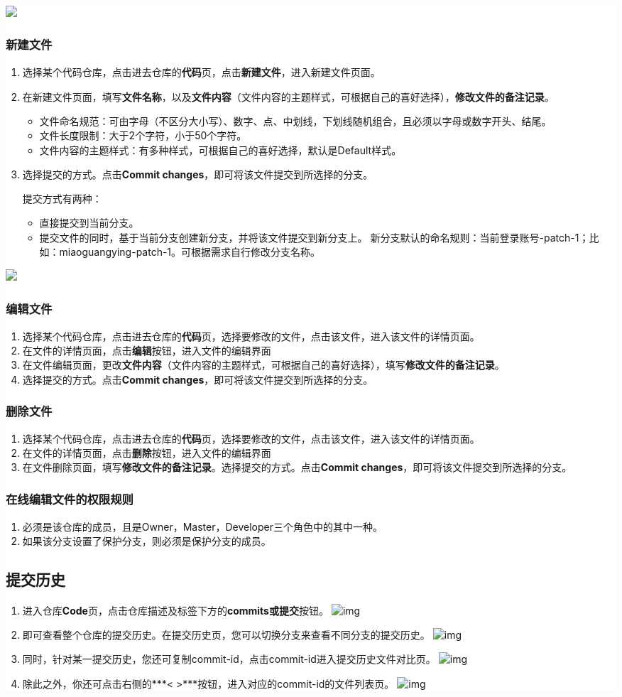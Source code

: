    ![](http://devops-minio.jdcloud.com/doc-image/All-Image/repo.assets/files_list.jpg)

### 新建文件

1. 选择某个代码仓库，点击进去仓库的**代码**页，点击**新建文件**，进入新建文件页面。

2. 在新建文件页面，填写**文件名称**，以及**文件内容**（文件内容的主题样式，可根据自己的喜好选择），**修改文件的备注记录**。

   * 文件命名规范：可由字母（不区分大小写）、数字、点、中划线，下划线随机组合，且必须以字母或数字开头、结尾。
   * 文件长度限制：大于2个字符，小于50个字符。
   * 文件内容的主题样式：有多种样式，可根据自己的喜好选择，默认是Default样式。

3. 选择提交的方式。点击**Commit changes**，即可将该文件提交到所选择的分支。

   提交方式有两种：

   * 直接提交到当前分支。
   * 提交文件的同时，基于当前分支创建新分支，并将该文件提交到新分支上。
     新分支默认的命名规则：当前登录账号-patch-1；比如：miaoguangying-patch-1。可根据需求自行修改分支名称。

![](http://devops-minio.jdcloud.com/doc-image/All-Image/repo.assets/files_new.jpg)

### 编辑文件

1. 选择某个代码仓库，点击进去仓库的**代码**页，选择要修改的文件，点击该文件，进入该文件的详情页面。
2. 在文件的详情页面，点击**编辑**按钮，进入文件的编辑界面
3. 在文件编辑页面，更改**文件内容**（文件内容的主题样式，可根据自己的喜好选择），填写**修改文件的备注记录**。
4. 选择提交的方式。点击**Commit changes**，即可将该文件提交到所选择的分支。

### 删除文件

1. 选择某个代码仓库，点击进去仓库的**代码**页，选择要修改的文件，点击该文件，进入该文件的详情页面。
2. 在文件的详情页面，点击**删除**按钮，进入文件的编辑界面
3. 在文件删除页面，填写**修改文件的备注记录**。选择提交的方式。点击**Commit changes**，即可将该文件提交到所选择的分支。

### 在线编辑文件的权限规则

1. 必须是该仓库的成员，且是Owner，Master，Developer三个角色中的其中一种。
2. 如果该分支设置了保护分支，则必须是保护分支的成员。

## 提交历史

1. 进入仓库**Code**页，点击仓库描述及标签下方的**commits或提交**按钮。
   ![img](http://devops-minio.jdcloud.com/doc-image/All-Image/repo.assets/WX20190305-145041@2x.png)

2. 即可查看整个仓库的提交历史。在提交历史页，您可以切换分支来查看不同分支的提交历史。
   ![img](http://devops-minio.jdcloud.com/doc-image/All-Image/repo.assets/WX20190305-140946@2x.png)

3. 同时，针对某一提交历史，您还可复制commit-id，点击commit-id进入提交历史文件对比页。
   ![img](http://devops-minio.jdcloud.com/doc-image/All-Image/repo.assets/WX20190305-143040@2x.png)
4. 除此之外，你还可点击右侧的***< >***按钮，进入对应的commit-id的文件列表页。
   ![img](http://devops-minio.jdcloud.com/doc-image/All-Image/repo.assets/WX20190305-143731@2x.png)
